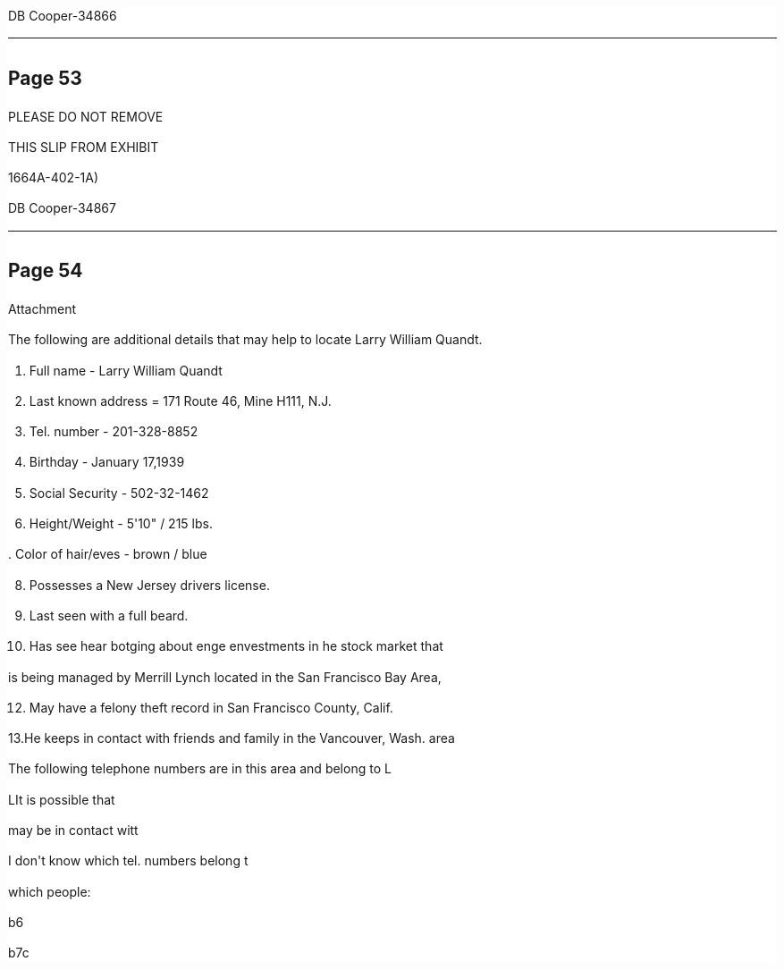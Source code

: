 DB Cooper-34866

---

## Page 53

PLEASE DO NOT REMOVE

THIS SLIP FROM EXHIBIT

1664A-402-1A)

DB Cooper-34867

---

## Page 54

Attachment

The following are additional details that may help to locate Larry William Quandt.

1. Full name - Larry William Quandt

2. Last known address = 171 Route 46, Mine H111, N.J.

3. Tel. number - 201-328-8852

4. Birthday - January 17,1939

5. Social Security - 502-32-1462

5. Height/Weight - 5'10" / 215 lbs.

. Color of hair/eves - brown / blue

8. Possesses a New Jersey drivers license.

9. Last seen with a full beard.

10. Has see hear botging about enge envestments in he stock market that

is being managed by Merrill Lynch located in the San Francisco Bay Area,

12. May have a felony theft record in San Francisco County, Calif.

13.He keeps in contact with friends and family in the Vancouver, Wash. area

The following telephone numbers are in this area and belong to L

LIt is possible that

may be in contact witt

I don't know which tel. numbers belong t

which people:

b6

b7c
